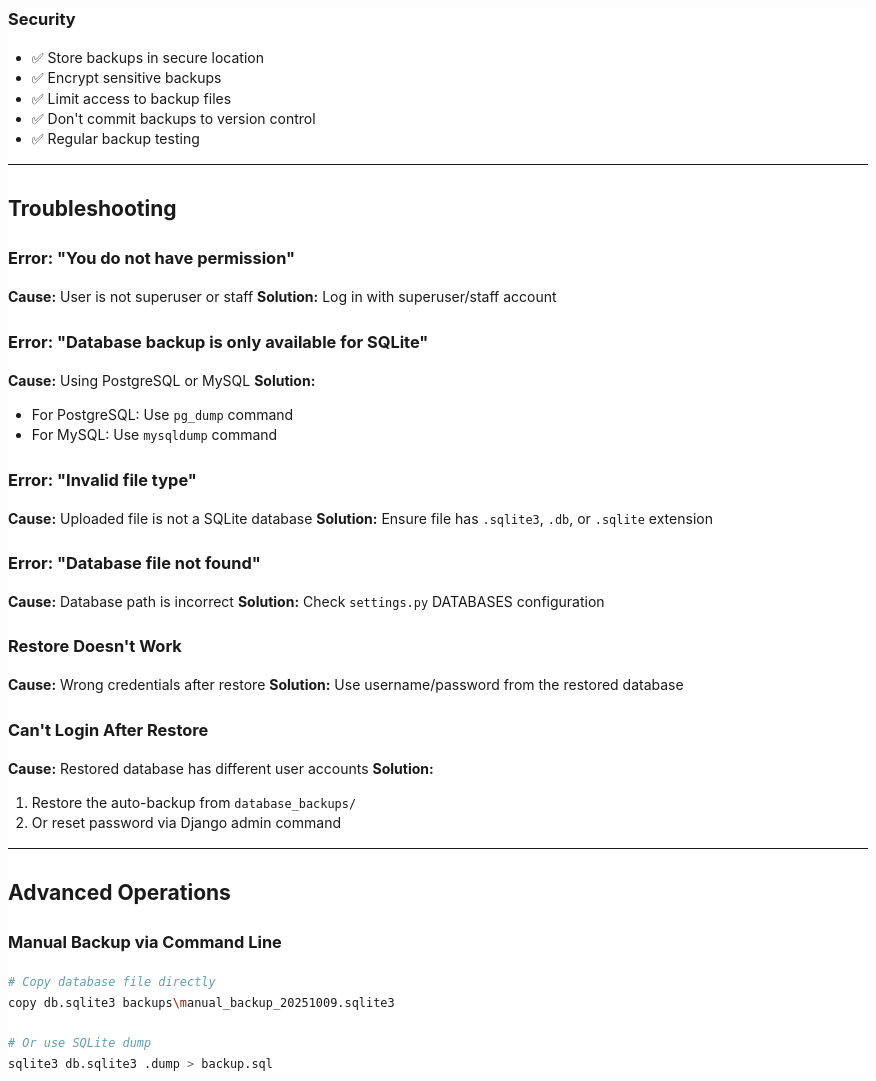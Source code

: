### Security
- ✅ Store backups in secure location
- ✅ Encrypt sensitive backups
- ✅ Limit access to backup files
- ✅ Don't commit backups to version control
- ✅ Regular backup testing

---

## Troubleshooting

### Error: "You do not have permission"
**Cause:** User is not superuser or staff
**Solution:** Log in with superuser/staff account

### Error: "Database backup is only available for SQLite"
**Cause:** Using PostgreSQL or MySQL
**Solution:** 
- For PostgreSQL: Use `pg_dump` command
- For MySQL: Use `mysqldump` command

### Error: "Invalid file type"
**Cause:** Uploaded file is not a SQLite database
**Solution:** Ensure file has `.sqlite3`, `.db`, or `.sqlite` extension

### Error: "Database file not found"
**Cause:** Database path is incorrect
**Solution:** Check `settings.py` DATABASES configuration

### Restore Doesn't Work
**Cause:** Wrong credentials after restore
**Solution:** Use username/password from the restored database

### Can't Login After Restore
**Cause:** Restored database has different user accounts
**Solution:** 
1. Restore the auto-backup from `database_backups/`
2. Or reset password via Django admin command

---

## Advanced Operations

### Manual Backup via Command Line
```bash
# Copy database file directly
copy db.sqlite3 backups\manual_backup_20251009.sqlite3

# Or use SQLite dump
sqlite3 db.sqlite3 .dump > backup.sql
```
